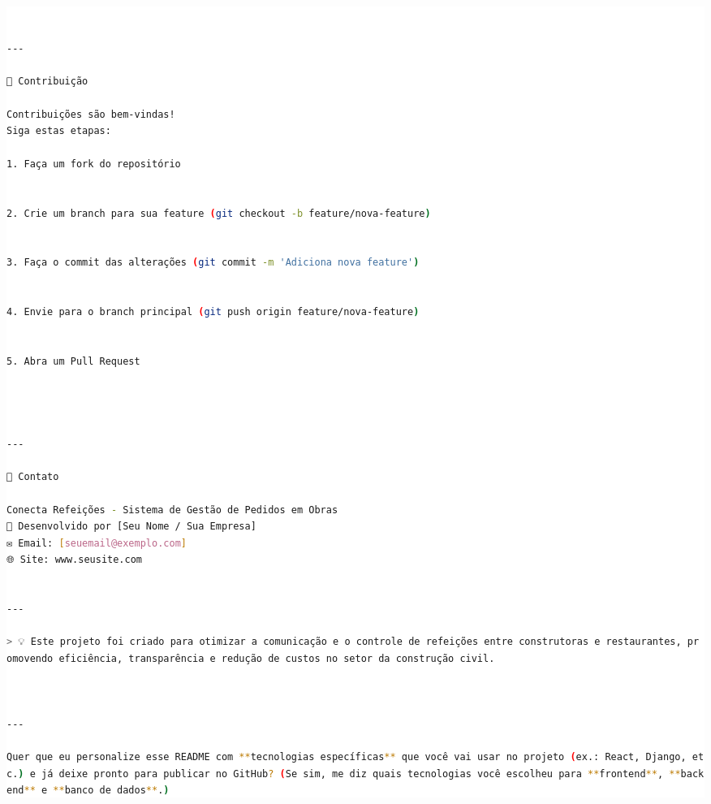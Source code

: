 ```bash


---

🤝 Contribuição

Contribuições são bem-vindas!
Siga estas etapas:

1. Faça um fork do repositório


2. Crie um branch para sua feature (git checkout -b feature/nova-feature)


3. Faça o commit das alterações (git commit -m 'Adiciona nova feature')


4. Envie para o branch principal (git push origin feature/nova-feature)


5. Abra um Pull Request




---

📧 Contato

Conecta Refeições - Sistema de Gestão de Pedidos em Obras
📍 Desenvolvido por [Seu Nome / Sua Empresa]
✉️ Email: [seuemail@exemplo.com]
🌐 Site: www.seusite.com


---

> 💡 Este projeto foi criado para otimizar a comunicação e o controle de refeições entre construtoras e restaurantes, promovendo eficiência, transparência e redução de custos no setor da construção civil.



---

Quer que eu personalize esse README com **tecnologias específicas** que você vai usar no projeto (ex.: React, Django, etc.) e já deixe pronto para publicar no GitHub? (Se sim, me diz quais tecnologias você escolheu para **frontend**, **backend** e **banco de dados**.)


